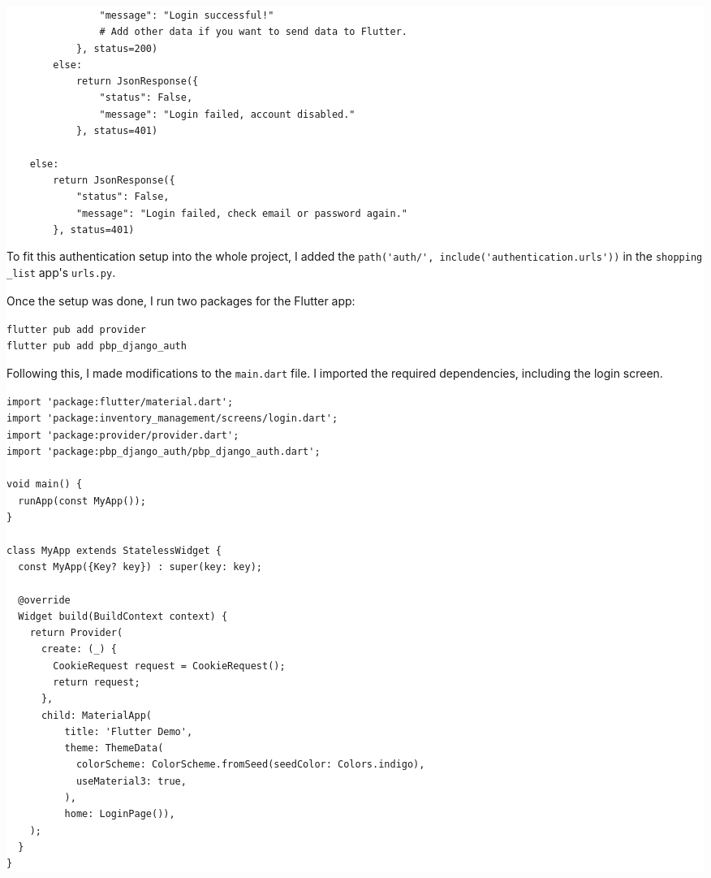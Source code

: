 ```
                "message": "Login successful!"
                # Add other data if you want to send data to Flutter.
            }, status=200)
        else:
            return JsonResponse({
                "status": False,
                "message": "Login failed, account disabled."
            }, status=401)

    else:
        return JsonResponse({
            "status": False,
            "message": "Login failed, check email or password again."
        }, status=401)
```

To fit this authentication setup into the whole project, I added the ```path('auth/', include('authentication.urls'))``` in the ```shopping_list``` app's ```urls.py```.

Once the setup was done, I run two packages for the Flutter app:
```
flutter pub add provider
flutter pub add pbp_django_auth
```

Following this, I made modifications to the ```main.dart``` file. I imported the required dependencies, including the login screen.
```
import 'package:flutter/material.dart';
import 'package:inventory_management/screens/login.dart';
import 'package:provider/provider.dart';
import 'package:pbp_django_auth/pbp_django_auth.dart';

void main() {
  runApp(const MyApp());
}

class MyApp extends StatelessWidget {
  const MyApp({Key? key}) : super(key: key);

  @override
  Widget build(BuildContext context) {
    return Provider(
      create: (_) {
        CookieRequest request = CookieRequest();
        return request;
      },
      child: MaterialApp(
          title: 'Flutter Demo',
          theme: ThemeData(
            colorScheme: ColorScheme.fromSeed(seedColor: Colors.indigo),
            useMaterial3: true,
          ),
          home: LoginPage()),
    );
  }
}

```
